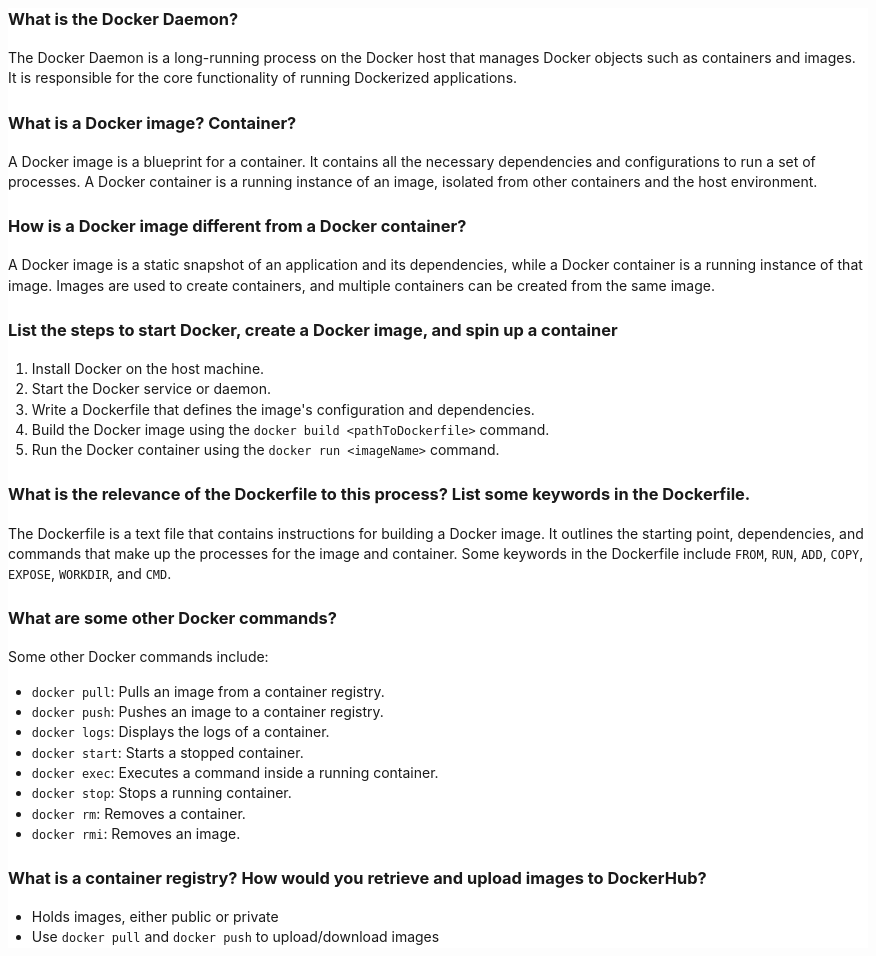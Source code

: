 ### What is the Docker Daemon?

The Docker Daemon is a long-running process on the Docker host that manages Docker objects such as containers and images. It is responsible for the core functionality of running Dockerized applications.

### What is a Docker image? Container?

A Docker image is a blueprint for a container. It contains all the necessary dependencies and configurations to run a set of processes. A Docker container is a running instance of an image, isolated from other containers and the host environment.

### How is a Docker image different from a Docker container?

A Docker image is a static snapshot of an application and its dependencies, while a Docker container is a running instance of that image. Images are used to create containers, and multiple containers can be created from the same image.

### List the steps to start Docker, create a Docker image, and spin up a container

1. Install Docker on the host machine.
2. Start the Docker service or daemon.
3. Write a Dockerfile that defines the image's configuration and dependencies.
4. Build the Docker image using the `docker build <pathToDockerfile>` command.
5. Run the Docker container using the `docker run <imageName>` command.

### What is the relevance of the Dockerfile to this process? List some keywords in the Dockerfile.

The Dockerfile is a text file that contains instructions for building a Docker image. It outlines the starting point, dependencies, and commands that make up the processes for the image and container. Some keywords in the Dockerfile include `FROM`, `RUN`, `ADD`, `COPY`, `EXPOSE`, `WORKDIR`, and `CMD`.

### What are some other Docker commands?

Some other Docker commands include:
- `docker pull`: Pulls an image from a container registry.
- `docker push`: Pushes an image to a container registry.
- `docker logs`: Displays the logs of a container.
- `docker start`: Starts a stopped container.
- `docker exec`: Executes a command inside a running container.
- `docker stop`: Stops a running container.
- `docker rm`: Removes a container.
- `docker rmi`: Removes an image.

### What is a container registry? How would you retrieve and upload images to DockerHub?

  * Holds images, either public or private
  * Use `docker pull` and `docker push` to upload/download images
